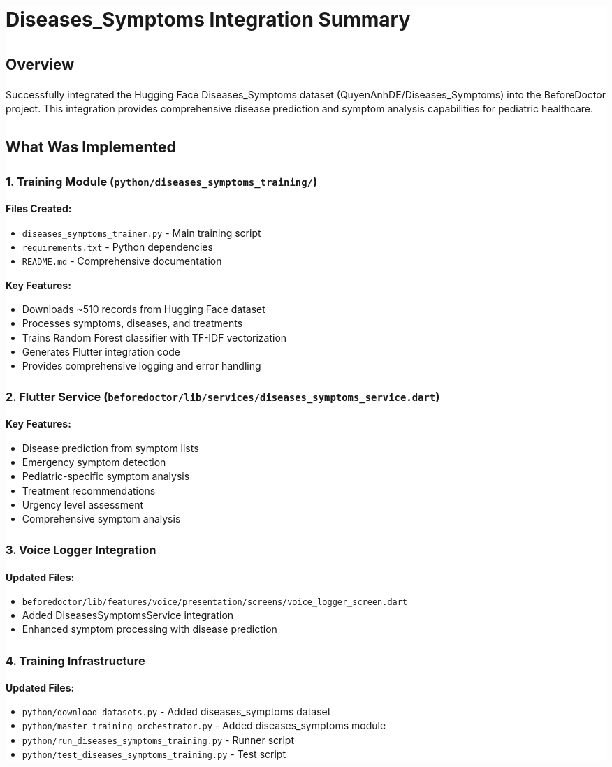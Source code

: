 # Diseases_Symptoms Integration Summary

## Overview

Successfully integrated the Hugging Face Diseases_Symptoms dataset (QuyenAnhDE/Diseases_Symptoms) into the BeforeDoctor project. This integration provides comprehensive disease prediction and symptom analysis capabilities for pediatric healthcare.

## What Was Implemented

### 1. Training Module (`python/diseases_symptoms_training/`)

**Files Created:**
- `diseases_symptoms_trainer.py` - Main training script
- `requirements.txt` - Python dependencies
- `README.md` - Comprehensive documentation

**Key Features:**
- Downloads ~510 records from Hugging Face dataset
- Processes symptoms, diseases, and treatments
- Trains Random Forest classifier with TF-IDF vectorization
- Generates Flutter integration code
- Provides comprehensive logging and error handling

### 2. Flutter Service (`beforedoctor/lib/services/diseases_symptoms_service.dart`)

**Key Features:**
- Disease prediction from symptom lists
- Emergency symptom detection
- Pediatric-specific symptom analysis
- Treatment recommendations
- Urgency level assessment
- Comprehensive symptom analysis

### 3. Voice Logger Integration

**Updated Files:**
- `beforedoctor/lib/features/voice/presentation/screens/voice_logger_screen.dart`
- Added DiseasesSymptomsService integration
- Enhanced symptom processing with disease prediction

### 4. Training Infrastructure

**Updated Files:**
- `python/download_datasets.py` - Added diseases_symptoms dataset
- `python/master_training_orchestrator.py` - Added diseases_symptoms module
- `python/run_diseases_symptoms_training.py` - Runner script
- `python/test_diseases_symptoms_training.py` - Test script
